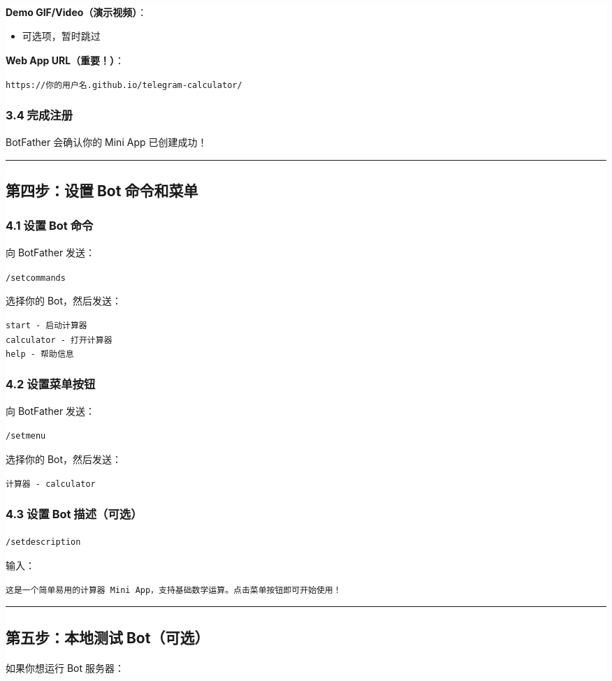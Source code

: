 **Demo GIF/Video（演示视频）**：
- 可选项，暂时跳过

**Web App URL（重要！）**：
```
https://你的用户名.github.io/telegram-calculator/
```

### 3.4 完成注册
BotFather 会确认你的 Mini App 已创建成功！

---

## 第四步：设置 Bot 命令和菜单

### 4.1 设置 Bot 命令
向 BotFather 发送：
```
/setcommands
```

选择你的 Bot，然后发送：
```
start - 启动计算器
calculator - 打开计算器  
help - 帮助信息
```

### 4.2 设置菜单按钮
向 BotFather 发送：
```
/setmenu
```

选择你的 Bot，然后发送：
```
计算器 - calculator
```

### 4.3 设置 Bot 描述（可选）
```
/setdescription
```
输入：
```
这是一个简单易用的计算器 Mini App，支持基础数学运算。点击菜单按钮即可开始使用！
```

---

## 第五步：本地测试 Bot（可选）

如果你想运行 Bot 服务器：
